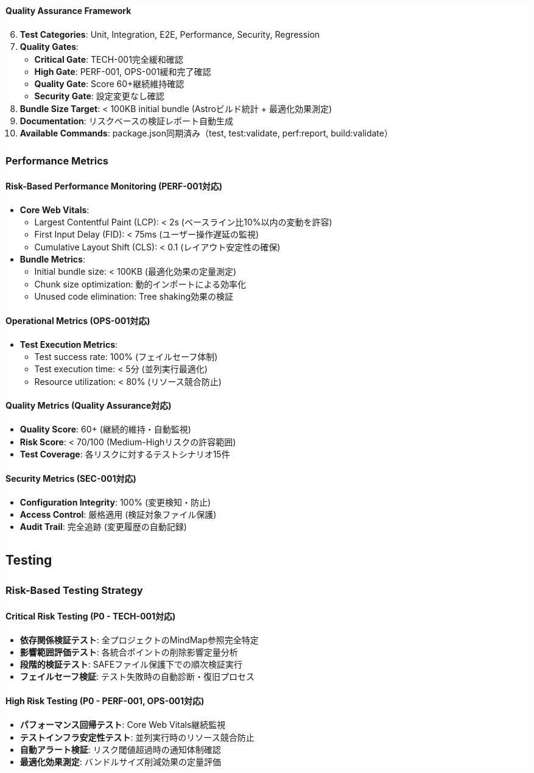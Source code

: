 #### Quality Assurance Framework
6. **Test Categories**: Unit, Integration, E2E, Performance, Security, Regression
7. **Quality Gates**:
   - **Critical Gate**: TECH-001完全緩和確認
   - **High Gate**: PERF-001, OPS-001緩和完了確認
   - **Quality Gate**: Score 60+継続維持確認
   - **Security Gate**: 設定変更なし確認
8. **Bundle Size Target**: < 100KB initial bundle (Astroビルド統計 + 最適化効果測定)
9. **Documentation**: リスクベースの検証レポート自動生成
10. **Available Commands**: package.json同期済み（test, test:validate, perf:report, build:validate）

### Performance Metrics

#### Risk-Based Performance Monitoring (PERF-001対応)
- **Core Web Vitals**:
  - Largest Contentful Paint (LCP): < 2s (ベースライン比10%以内の変動を許容)
  - First Input Delay (FID): < 75ms (ユーザー操作遅延の監視)
  - Cumulative Layout Shift (CLS): < 0.1 (レイアウト安定性の確保)
- **Bundle Metrics**:
  - Initial bundle size: < 100KB (最適化効果の定量測定)
  - Chunk size optimization: 動的インポートによる効率化
  - Unused code elimination: Tree shaking効果の検証

#### Operational Metrics (OPS-001対応)
- **Test Execution Metrics**:
  - Test success rate: 100% (フェイルセーフ体制)
  - Test execution time: < 5分 (並列実行最適化)
  - Resource utilization: < 80% (リソース競合防止)

#### Quality Metrics (Quality Assurance対応)
- **Quality Score**: 60+ (継続的維持・自動監視)
- **Risk Score**: < 70/100 (Medium-Highリスクの許容範囲)
- **Test Coverage**: 各リスクに対するテストシナリオ15件

#### Security Metrics (SEC-001対応)
- **Configuration Integrity**: 100% (変更検知・防止)
- **Access Control**: 厳格適用 (検証対象ファイル保護)
- **Audit Trail**: 完全追跡 (変更履歴の自動記録)

## Testing

### Risk-Based Testing Strategy

#### Critical Risk Testing (P0 - TECH-001対応)
- **依存関係検証テスト**: 全プロジェクトのMindMap参照完全特定
- **影響範囲評価テスト**: 各統合ポイントの削除影響定量分析
- **段階的検証テスト**: SAFEファイル保護下での順次検証実行
- **フェイルセーフ検証**: テスト失敗時の自動診断・復旧プロセス

#### High Risk Testing (P0 - PERF-001, OPS-001対応)
- **パフォーマンス回帰テスト**: Core Web Vitals継続監視
- **テストインフラ安定性テスト**: 並列実行時のリソース競合防止
- **自動アラート検証**: リスク閾値超過時の通知体制確認
- **最適化効果測定**: バンドルサイズ削減効果の定量評価
